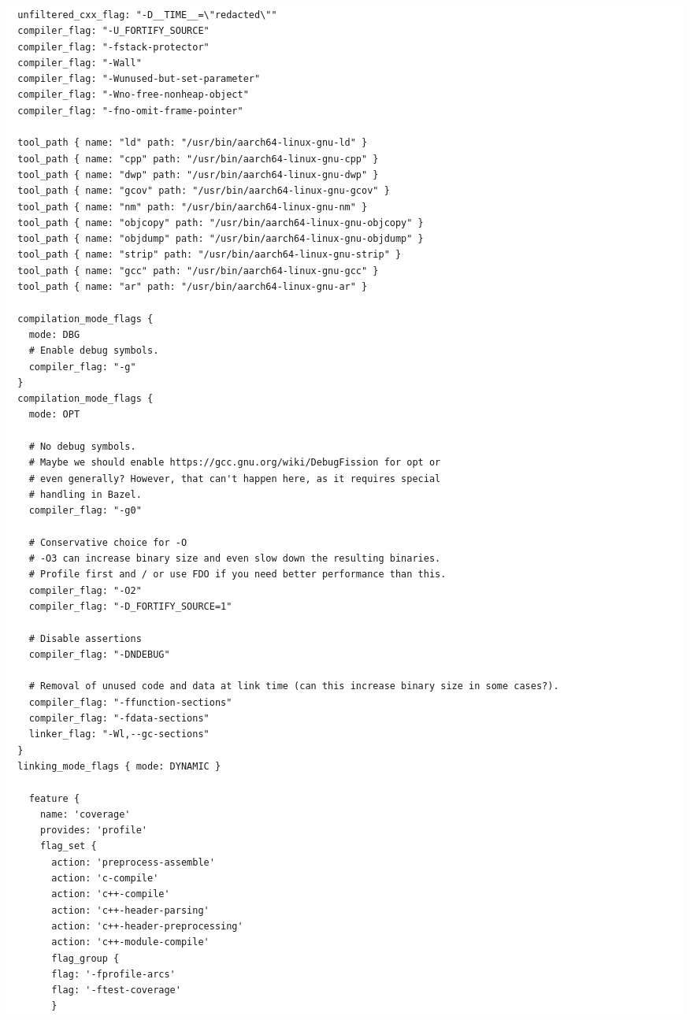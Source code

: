 ```
  unfiltered_cxx_flag: "-D__TIME__=\"redacted\""
  compiler_flag: "-U_FORTIFY_SOURCE"
  compiler_flag: "-fstack-protector"
  compiler_flag: "-Wall"
  compiler_flag: "-Wunused-but-set-parameter"
  compiler_flag: "-Wno-free-nonheap-object"
  compiler_flag: "-fno-omit-frame-pointer"

  tool_path { name: "ld" path: "/usr/bin/aarch64-linux-gnu-ld" }
  tool_path { name: "cpp" path: "/usr/bin/aarch64-linux-gnu-cpp" }
  tool_path { name: "dwp" path: "/usr/bin/aarch64-linux-gnu-dwp" }
  tool_path { name: "gcov" path: "/usr/bin/aarch64-linux-gnu-gcov" }
  tool_path { name: "nm" path: "/usr/bin/aarch64-linux-gnu-nm" }
  tool_path { name: "objcopy" path: "/usr/bin/aarch64-linux-gnu-objcopy" }
  tool_path { name: "objdump" path: "/usr/bin/aarch64-linux-gnu-objdump" }
  tool_path { name: "strip" path: "/usr/bin/aarch64-linux-gnu-strip" }
  tool_path { name: "gcc" path: "/usr/bin/aarch64-linux-gnu-gcc" }
  tool_path { name: "ar" path: "/usr/bin/aarch64-linux-gnu-ar" }

  compilation_mode_flags {
    mode: DBG
    # Enable debug symbols.
    compiler_flag: "-g"
  }
  compilation_mode_flags {
    mode: OPT

    # No debug symbols.
    # Maybe we should enable https://gcc.gnu.org/wiki/DebugFission for opt or
    # even generally? However, that can't happen here, as it requires special
    # handling in Bazel.
    compiler_flag: "-g0"

    # Conservative choice for -O
    # -O3 can increase binary size and even slow down the resulting binaries.
    # Profile first and / or use FDO if you need better performance than this.
    compiler_flag: "-O2"
    compiler_flag: "-D_FORTIFY_SOURCE=1"

    # Disable assertions
    compiler_flag: "-DNDEBUG"

    # Removal of unused code and data at link time (can this increase binary size in some cases?).
    compiler_flag: "-ffunction-sections"
    compiler_flag: "-fdata-sections"
    linker_flag: "-Wl,--gc-sections"
  }
  linking_mode_flags { mode: DYNAMIC }

    feature {
      name: 'coverage'
      provides: 'profile'
      flag_set {
        action: 'preprocess-assemble'
        action: 'c-compile'
        action: 'c++-compile'
        action: 'c++-header-parsing'
        action: 'c++-header-preprocessing'
        action: 'c++-module-compile'
        flag_group {
        flag: '-fprofile-arcs'
        flag: '-ftest-coverage'
        }
```